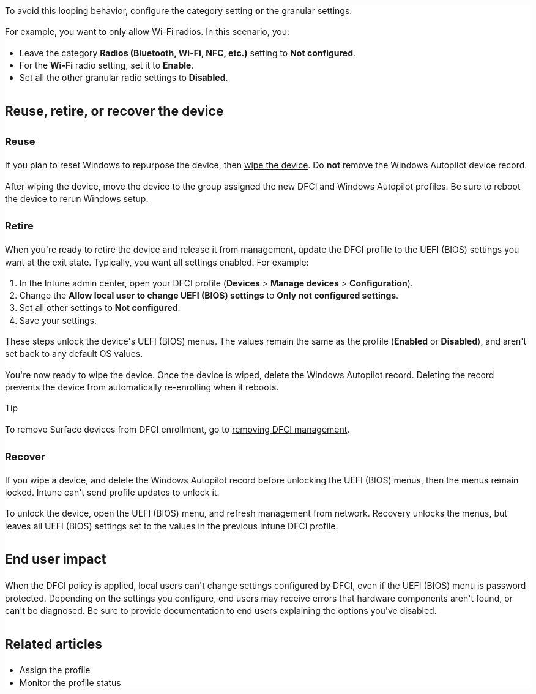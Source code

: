 To avoid this looping behavior, configure the category setting **or** the granular settings.

For example, you want to only allow Wi-Fi radios. In this scenario, you:

- Leave the category **Radios (Bluetooth, Wi-Fi, NFC, etc.)** setting to **Not configured**.
- For the **Wi-Fi** radio setting, set it to **Enable**.
- Set all the other granular radio settings to **Disabled**.

## Reuse, retire, or recover the device

### Reuse

If you plan to reset Windows to repurpose the device, then [wipe the device](../remote-actions/devices-wipe.md). Do **not** remove the Windows Autopilot device record.

After wiping the device, move the device to the group assigned the new DFCI and Windows Autopilot profiles. Be sure to reboot the device to rerun Windows setup.

### Retire

When you're ready to retire the device and release it from management, update the DFCI profile to the UEFI (BIOS) settings you want at the exit state. Typically, you want all settings enabled. For example:

1. In the Intune admin center, open your DFCI profile (**Devices** > **Manage devices** > **Configuration**).
2. Change the **Allow local user to change UEFI (BIOS) settings** to **Only not configured settings**.
3. Set all other settings to **Not configured**.
4. Save your settings.

These steps unlock the device's UEFI (BIOS) menus. The values remain the same as the profile (**Enabled** or **Disabled**), and aren't set back to any default OS values.

You're now ready to wipe the device. Once the device is wiped, delete the Windows Autopilot record. Deleting the record prevents the device from automatically re-enrolling when it reboots.

> [!TIP]
> To remove Surface devices from DFCI enrollment, go to [removing DFCI management](/surface/surface-manage-dfci-guide#removing-dfci-management).

### Recover

If you wipe a device, and delete the Windows Autopilot record before unlocking the UEFI (BIOS) menus, then the menus remain locked. Intune can't send profile updates to unlock it.

To unlock the device, open the UEFI (BIOS) menu, and refresh management from network. Recovery unlocks the menus, but leaves all UEFI (BIOS) settings set to the values in the previous Intune DFCI profile.

## End user impact

When the DFCI policy is applied, local users can't change settings configured by DFCI, even if the UEFI (BIOS) menu is password protected. Depending on the settings you configure, end users may receive errors that hardware components aren't found, or can't be diagnosed. Be sure to provide documentation to end users explaining the options you've disabled.

## Related articles

- [Assign the profile](device-profile-assign.md)
- [Monitor the profile status](device-profile-monitor.md)
